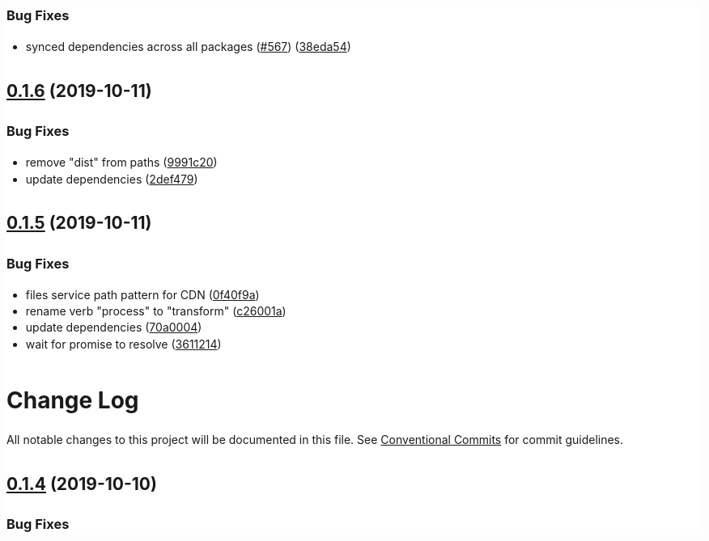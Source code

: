 
### Bug Fixes

* synced dependencies across all packages ([#567](https://github.com/Webiny/webiny-js/issues/567)) ([38eda54](https://github.com/Webiny/webiny-js/commit/38eda547bead6e8a2c46875730bbcd8f1227e475))





## [0.1.6](https://github.com/Webiny/webiny-js/compare/@webiny/serverless-files@0.1.5...@webiny/serverless-files@0.1.6) (2019-10-11)


### Bug Fixes

* remove "dist" from paths ([9991c20](https://github.com/Webiny/webiny-js/commit/9991c20d330b1f996ea9be7339ba83ab509de3e3))
* update dependencies ([2def479](https://github.com/Webiny/webiny-js/commit/2def479886ed356e7981b7be61b957edcc87f887))





<a name="0.1.5"></a>
## [0.1.5](https://github.com/Webiny/webiny-js/compare/@webiny/serverless-files@0.1.4...@webiny/serverless-files@0.1.5) (2019-10-11)


### Bug Fixes

* files service path pattern for CDN ([0f40f9a](https://github.com/Webiny/webiny-js/commit/0f40f9a))
* rename verb "process" to "transform" ([c26001a](https://github.com/Webiny/webiny-js/commit/c26001a))
* update dependencies ([70a0004](https://github.com/Webiny/webiny-js/commit/70a0004))
* wait for promise to resolve ([3611214](https://github.com/Webiny/webiny-js/commit/3611214))





# Change Log

All notable changes to this project will be documented in this file.
See [Conventional Commits](https://conventionalcommits.org) for commit guidelines.

## [0.1.4](https://github.com/Webiny/webiny-js/compare/@webiny/serverless-files@0.1.3...@webiny/serverless-files@0.1.4) (2019-10-10)


### Bug Fixes
